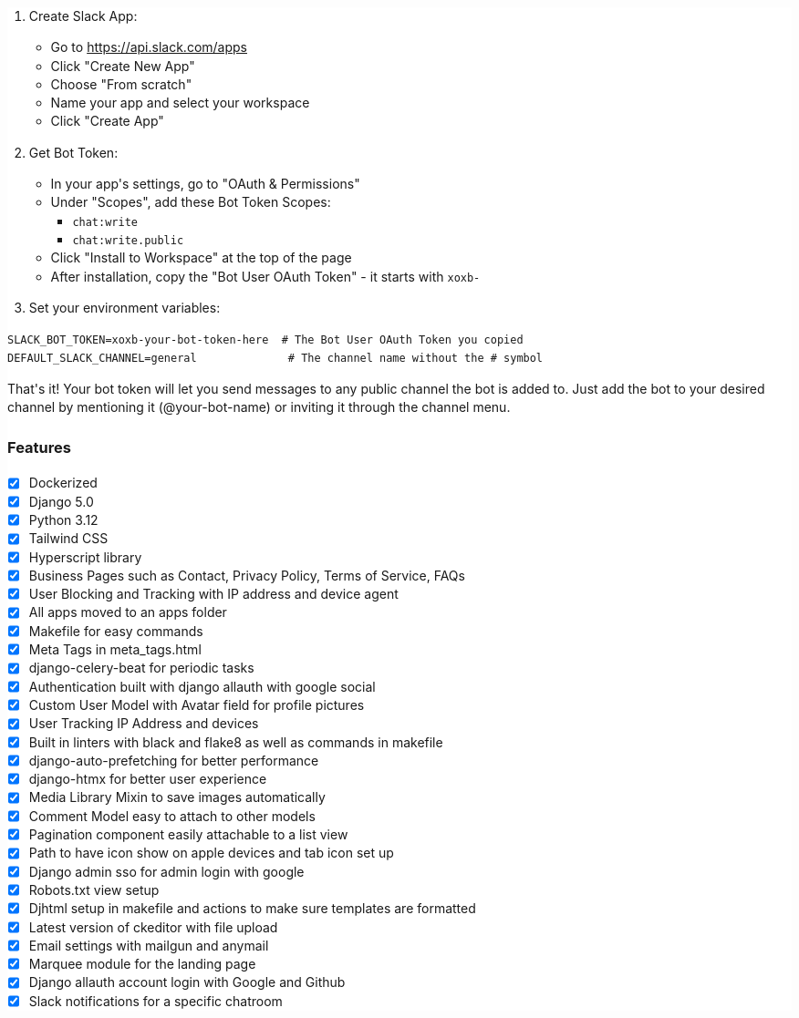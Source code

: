 1. Create Slack App:
   - Go to https://api.slack.com/apps
   - Click "Create New App" 
   - Choose "From scratch"
   - Name your app and select your workspace
   - Click "Create App"

2. Get Bot Token:
   - In your app's settings, go to "OAuth & Permissions"
   - Under "Scopes", add these Bot Token Scopes:
     * `chat:write`
     * `chat:write.public`
   - Click "Install to Workspace" at the top of the page
   - After installation, copy the "Bot User OAuth Token" - it starts with `xoxb-`

3. Set your environment variables:
```
SLACK_BOT_TOKEN=xoxb-your-bot-token-here  # The Bot User OAuth Token you copied
DEFAULT_SLACK_CHANNEL=general              # The channel name without the # symbol
```

That's it! Your bot token will let you send messages to any public channel the bot is added to. Just add the bot to your desired channel by mentioning it (@your-bot-name) or inviting it through the channel menu.

### Features
- [x] Dockerized
- [x] Django 5.0
- [x] Python 3.12
- [x] Tailwind CSS
- [x] Hyperscript library 
- [x] Business Pages such as Contact, Privacy Policy, Terms of Service, FAQs
- [x] User Blocking and Tracking with IP address and device agent
- [x] All apps moved to an apps folder
- [x] Makefile for easy commands
- [x] Meta Tags in meta_tags.html
- [x] django-celery-beat for periodic tasks
- [x] Authentication built with django allauth with google social
- [x] Custom User Model with Avatar field for profile pictures
- [x] User Tracking IP Address and devices
- [x] Built in linters with black and flake8 as well as commands in makefile
- [x] django-auto-prefetching for better performance
- [x] django-htmx for better user experience
- [x] Media Library Mixin to save images automatically
- [x] Comment Model easy to attach to other models
- [x] Pagination component easily attachable to a list view
- [x] Path to have icon show on apple devices and tab icon set up
- [x] Django admin sso for admin login with google
- [x] Robots.txt view setup
- [x] Djhtml setup in makefile and actions to make sure templates are formatted
- [x] Latest version of ckeditor with file upload
- [x] Email settings with mailgun and anymail
- [x] Marquee module for the landing page
- [x] Django allauth account login with Google and Github
- [x] Slack notifications for a specific chatroom
